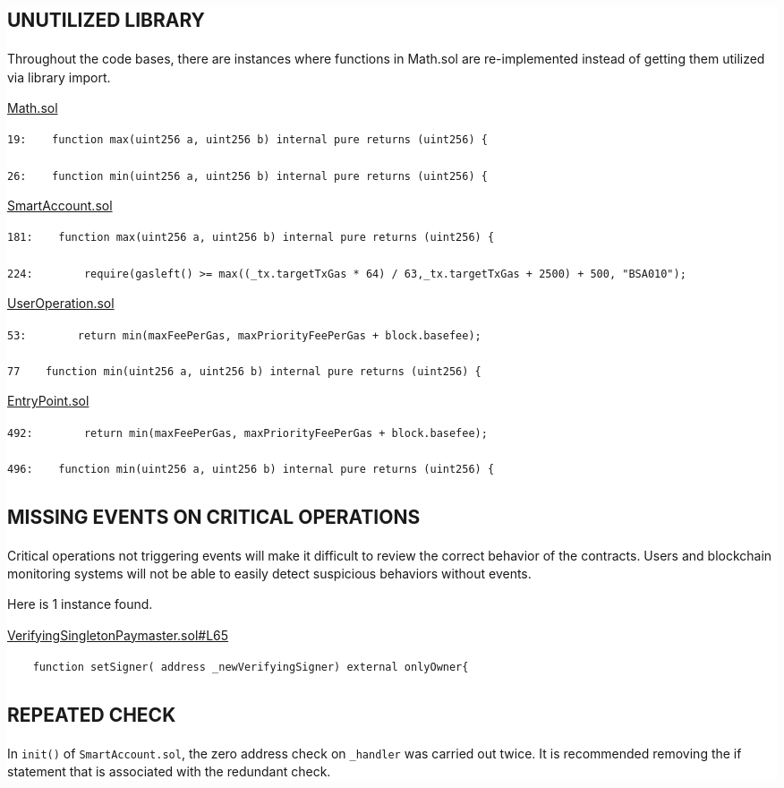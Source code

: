 ## UNUTILIZED LIBRARY
Throughout the code bases, there are instances where functions in Math.sol are re-implemented instead of getting them utilized via library import.

[Math.sol](https://github.com/code-423n4/2023-01-biconomy/blob/main/scw-contracts/contracts/smart-contract-wallet/libs/Math.sol)

```
19:    function max(uint256 a, uint256 b) internal pure returns (uint256) {

26:    function min(uint256 a, uint256 b) internal pure returns (uint256) {
```
[SmartAccount.sol](https://github.com/code-423n4/2023-01-biconomy/blob/main/scw-contracts/contracts/smart-contract-wallet/SmartAccount.sol)

```
181:    function max(uint256 a, uint256 b) internal pure returns (uint256) {

224:        require(gasleft() >= max((_tx.targetTxGas * 64) / 63,_tx.targetTxGas + 2500) + 500, "BSA010");
```
[UserOperation.sol](https://github.com/code-423n4/2023-01-biconomy/blob/main/scw-contracts/contracts/smart-contract-wallet/aa-4337/interfaces/UserOperation.sol)

```
53:        return min(maxFeePerGas, maxPriorityFeePerGas + block.basefee);

77    function min(uint256 a, uint256 b) internal pure returns (uint256) {
```
[EntryPoint.sol](https://github.com/code-423n4/2023-01-biconomy/blob/main/scw-contracts/contracts/smart-contract-wallet/aa-4337/core/EntryPoint.sol)

```
492:        return min(maxFeePerGas, maxPriorityFeePerGas + block.basefee);

496:    function min(uint256 a, uint256 b) internal pure returns (uint256) {
```
## MISSING EVENTS ON CRITICAL OPERATIONS
Critical operations not triggering events will make it difficult to review the correct behavior of the contracts. Users and blockchain monitoring systems will not be able to easily detect suspicious behaviors without events.

Here is 1 instance found.

[VerifyingSingletonPaymaster.sol#L65](https://github.com/code-423n4/2023-01-biconomy/blob/main/scw-contracts/contracts/smart-contract-wallet/paymasters/verifying/singleton/VerifyingSingletonPaymaster.sol#L65)

```
    function setSigner( address _newVerifyingSigner) external onlyOwner{
```
## REPEATED CHECK
In `init()` of `SmartAccount.sol`, the zero address check on `_handler` was carried out twice. It is recommended removing the if statement that is associated with the redundant check.
